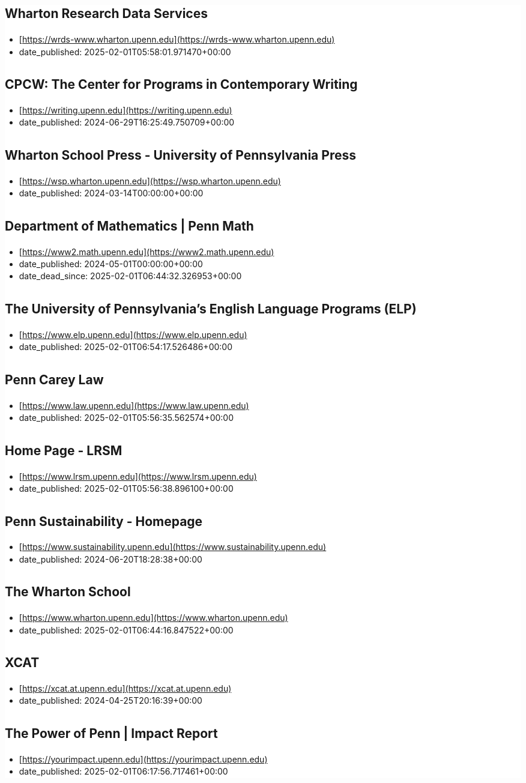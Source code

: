  ## Wharton Research Data Services
 - [https://wrds-www.wharton.upenn.edu](https://wrds-www.wharton.upenn.edu)
 - date_published: 2025-02-01T05:58:01.971470+00:00

 ## CPCW: The Center for Programs in Contemporary Writing
 - [https://writing.upenn.edu](https://writing.upenn.edu)
 - date_published: 2024-06-29T16:25:49.750709+00:00

 ## Wharton School Press - University of Pennsylvania Press
 - [https://wsp.wharton.upenn.edu](https://wsp.wharton.upenn.edu)
 - date_published: 2024-03-14T00:00:00+00:00

 ## Department of Mathematics | Penn Math
 - [https://www2.math.upenn.edu](https://www2.math.upenn.edu)
 - date_published: 2024-05-01T00:00:00+00:00
 - date_dead_since: 2025-02-01T06:44:32.326953+00:00

 ## The University of Pennsylvania’s English Language Programs (ELP)
 - [https://www.elp.upenn.edu](https://www.elp.upenn.edu)
 - date_published: 2025-02-01T06:54:17.526486+00:00

 ## Penn Carey Law
 - [https://www.law.upenn.edu](https://www.law.upenn.edu)
 - date_published: 2025-02-01T05:56:35.562574+00:00

 ## Home Page - LRSM
 - [https://www.lrsm.upenn.edu](https://www.lrsm.upenn.edu)
 - date_published: 2025-02-01T05:56:38.896100+00:00

 ## Penn Sustainability - Homepage
 - [https://www.sustainability.upenn.edu](https://www.sustainability.upenn.edu)
 - date_published: 2024-06-20T18:28:38+00:00

 ## The Wharton School
 - [https://www.wharton.upenn.edu](https://www.wharton.upenn.edu)
 - date_published: 2025-02-01T06:44:16.847522+00:00

 ## XCAT
 - [https://xcat.at.upenn.edu](https://xcat.at.upenn.edu)
 - date_published: 2024-04-25T20:16:39+00:00

 ## The Power of Penn | Impact Report
 - [https://yourimpact.upenn.edu](https://yourimpact.upenn.edu)
 - date_published: 2025-02-01T06:17:56.717461+00:00
